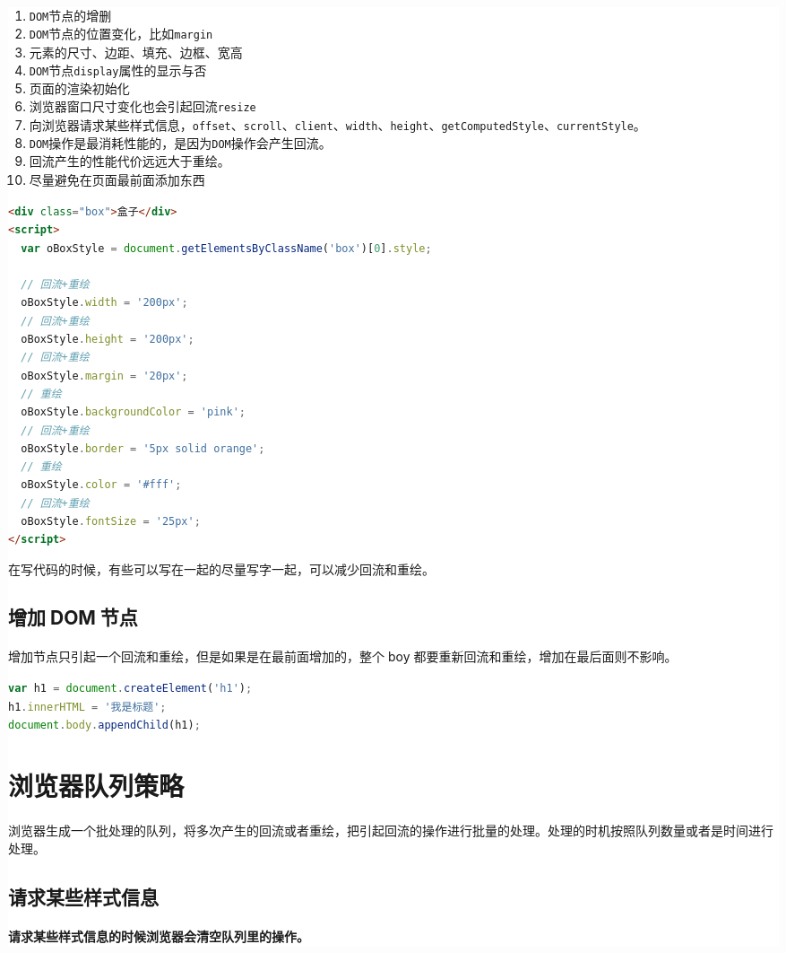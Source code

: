 1. `DOM`节点的增删
2. `DOM`节点的位置变化，比如`margin`
3. 元素的尺寸、边距、填充、边框、宽高
4. `DOM`节点`display`属性的显示与否
5. 页面的渲染初始化
6. 浏览器窗口尺寸变化也会引起回流`resize`
7. 向浏览器请求某些样式信息，`offset`、`scroll`、`client`、`width`、`height`、`getComputedStyle`、`currentStyle`。
8. `DOM`操作是最消耗性能的，是因为`DOM`操作会产生回流。
9. 回流产生的性能代价远远大于重绘。
10. 尽量避免在页面最前面添加东西

```html
<div class="box">盒子</div>
<script>
  var oBoxStyle = document.getElementsByClassName('box')[0].style;

  // 回流+重绘
  oBoxStyle.width = '200px';
  // 回流+重绘
  oBoxStyle.height = '200px';
  // 回流+重绘
  oBoxStyle.margin = '20px';
  // 重绘
  oBoxStyle.backgroundColor = 'pink';
  // 回流+重绘
  oBoxStyle.border = '5px solid orange';
  // 重绘
  oBoxStyle.color = '#fff';
  // 回流+重绘
  oBoxStyle.fontSize = '25px';
</script>
```

在写代码的时候，有些可以写在一起的尽量写字一起，可以减少回流和重绘。

## 增加 DOM 节点

增加节点只引起一个回流和重绘，但是如果是在最前面增加的，整个 boy 都要重新回流和重绘，增加在最后面则不影响。

```javascript
var h1 = document.createElement('h1');
h1.innerHTML = '我是标题';
document.body.appendChild(h1);
```

# 浏览器队列策略

浏览器生成一个批处理的队列，将多次产生的回流或者重绘，把引起回流的操作进行批量的处理。处理的时机按照队列数量或者是时间进行处理。

## 请求某些样式信息

**请求某些样式信息的时候浏览器会清空队列里的操作。**
